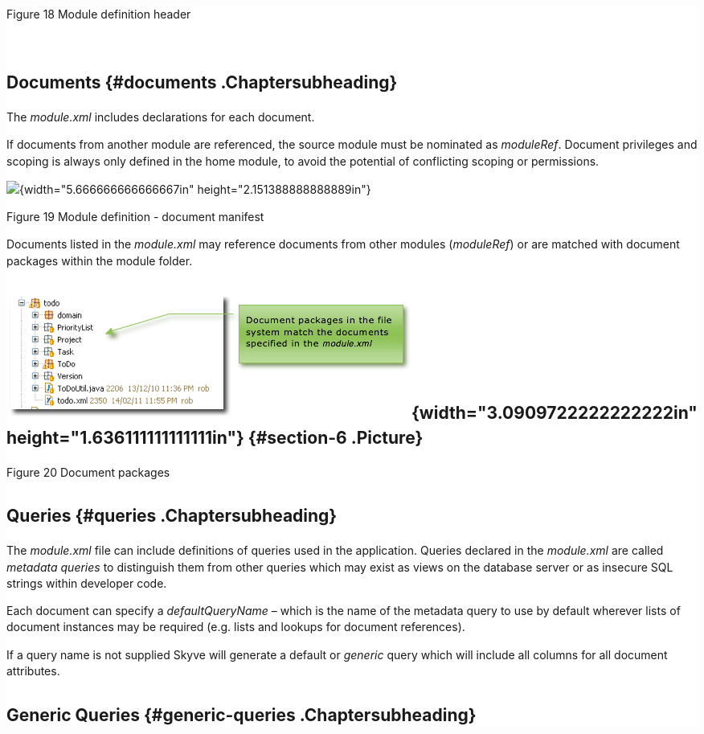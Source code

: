 Figure 18 Module definition header

\
Documents {#documents .Chaptersubheading}
---------

The *module.xml* includes declarations for each document.

If documents from another module are referenced, the source module must
be nominated as *moduleRef*. Document privileges and scoping is always
only defined in the home module, to avoid the potential of conflicting
scoping or permissions.

![](media/image41.png){width="5.666666666666667in"
height="2.151388888888889in"}

Figure 19 Module definition - document manifest

Documents listed in the *module.xml* may reference documents from other
modules (*moduleRef*) or are matched with document packages within the
module folder.

![](media/image42.png){width="3.0909722222222222in" height="1.636111111111111in"} {#section-6 .Picture}
---------------------------------------------------------------------------------

Figure 20 Document packages

Queries {#queries .Chaptersubheading}
-------

The *module.xml* file can include definitions of queries used in the
application. Queries declared in the *module.xml* are called *metadata
queries* to distinguish them from other queries which may exist as views
on the database server or as insecure SQL strings within developer code.

Each document can specify a *defaultQueryName* – which is the name of
the metadata query to use by default wherever lists of document
instances may be required (e.g. lists and lookups for document
references).

If a query name is not supplied Skyve will generate a default or
*generic* query which will include all columns for all document
attributes.

Generic Queries {#generic-queries .Chaptersubheading}
---------------
